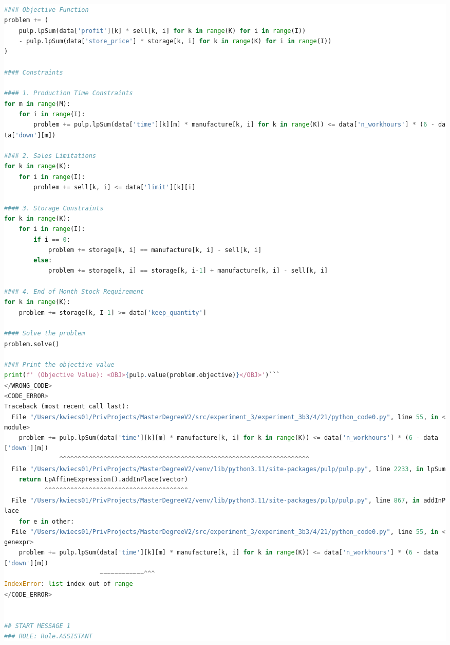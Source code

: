 ```python
#### Objective Function
problem += (
    pulp.lpSum(data['profit'][k] * sell[k, i] for k in range(K) for i in range(I))
    - pulp.lpSum(data['store_price'] * storage[k, i] for k in range(K) for i in range(I))
)

#### Constraints

#### 1. Production Time Constraints
for m in range(M):
    for i in range(I):
        problem += pulp.lpSum(data['time'][k][m] * manufacture[k, i] for k in range(K)) <= data['n_workhours'] * (6 - data['down'][m])

#### 2. Sales Limitations
for k in range(K):
    for i in range(I):
        problem += sell[k, i] <= data['limit'][k][i]

#### 3. Storage Constraints
for k in range(K):
    for i in range(I):
        if i == 0:
            problem += storage[k, i] == manufacture[k, i] - sell[k, i]
        else:
            problem += storage[k, i] == storage[k, i-1] + manufacture[k, i] - sell[k, i]

#### 4. End of Month Stock Requirement
for k in range(K):
    problem += storage[k, I-1] >= data['keep_quantity']

#### Solve the problem
problem.solve()

#### Print the objective value
print(f' (Objective Value): <OBJ>{pulp.value(problem.objective)}</OBJ>')```
</WRONG_CODE>
<CODE_ERROR>
Traceback (most recent call last):
  File "/Users/kwiecs01/PrivProjects/MasterDegreeV2/src/experiment_3/experiment_3b3/4/21/python_code0.py", line 55, in <module>
    problem += pulp.lpSum(data['time'][k][m] * manufacture[k, i] for k in range(K)) <= data['n_workhours'] * (6 - data['down'][m])
               ^^^^^^^^^^^^^^^^^^^^^^^^^^^^^^^^^^^^^^^^^^^^^^^^^^^^^^^^^^^^^^^^^^^^
  File "/Users/kwiecs01/PrivProjects/MasterDegreeV2/venv/lib/python3.11/site-packages/pulp/pulp.py", line 2233, in lpSum
    return LpAffineExpression().addInPlace(vector)
           ^^^^^^^^^^^^^^^^^^^^^^^^^^^^^^^^^^^^^^^
  File "/Users/kwiecs01/PrivProjects/MasterDegreeV2/venv/lib/python3.11/site-packages/pulp/pulp.py", line 867, in addInPlace
    for e in other:
  File "/Users/kwiecs01/PrivProjects/MasterDegreeV2/src/experiment_3/experiment_3b3/4/21/python_code0.py", line 55, in <genexpr>
    problem += pulp.lpSum(data['time'][k][m] * manufacture[k, i] for k in range(K)) <= data['n_workhours'] * (6 - data['down'][m])
                          ~~~~~~~~~~~~^^^
IndexError: list index out of range
</CODE_ERROR>


## START MESSAGE 1 
### ROLE: Role.ASSISTANT
```